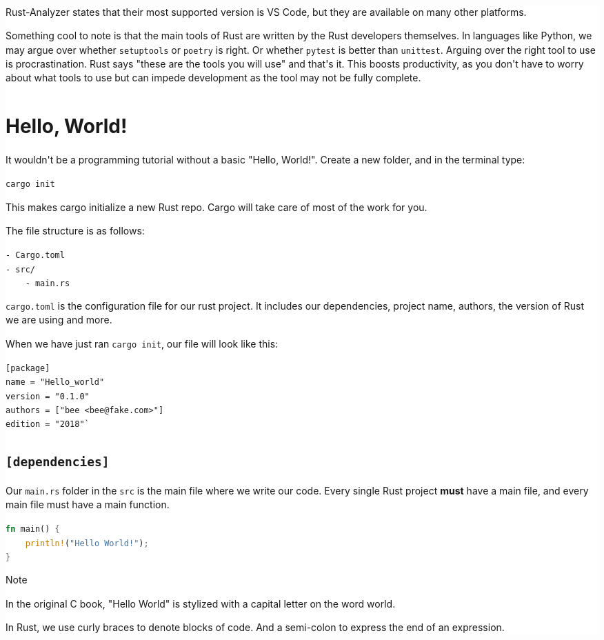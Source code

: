 Rust-Analyzer states that their most supported version is VS Code, but they are available on many other platforms.

Something cool to note is that the main tools of Rust are written by the Rust developers themselves. In languages like Python, we may argue over whether `setuptools` or `poetry` is right. Or whether `pytest` is better than `unittest`. Arguing over the right tool to use is procrastination. Rust says "these are the tools you will use" and that's it. This boosts productivity, as you don't have to worry about what tools to use but can impede development as the tool may not be fully complete.
# Hello, World!

It wouldn't be a programming tutorial without a basic "Hello, World!". Create a new folder, and in the terminal type:

```
cargo init
```

This makes cargo initialize a new Rust repo. Cargo will take care of most of the work for you. 

The file structure is as follows: 

```
- Cargo.toml
- src/
	- main.rs
```

`cargo.toml` is the configuration file for our rust project. It includes our dependencies, project name, authors, the version of Rust we are using and more. 

When we have just ran `cargo init`, our file will look like this:

```
[package]   
name = "Hello_world"   
version = "0.1.0"   
authors = ["bee <bee@fake.com>"]   
edition = "2018"`
```
## `[dependencies]`

Our `main.rs` folder in the `src` is the main file where we write our code. Every single Rust project **must** have a main file, and every main file must have a main function.

```rust
fn main() {
	println!("Hello World!");
}
```

> [!NOTE]
> In the original C book, "Hello World" is stylized with a capital letter on the word world. 

In Rust, we use curly braces to denote blocks of code. And a semi-colon to express the end of an expression. 
